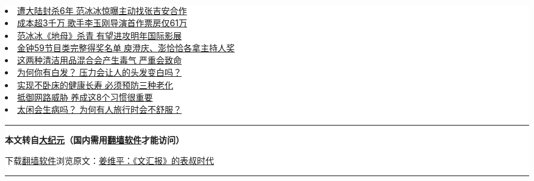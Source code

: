 <li><a href="https://github.com/1992513/djy/blob/master/gb/24/10/18/n14353617.md#1">遭大陆封杀6年 范冰冰惊曝主动找张吉安合作</a></li>
<li><a href="https://github.com/1992513/djy/blob/master/gb/24/10/18/n14353658.md#1">成本超3千万 歌手李玉刚导演首作票房仅61万</a></li>
<li><a href="https://github.com/1992513/djy/blob/master/gb/24/10/16/n14351942.md#1">范冰冰《地母》杀青 有望进攻明年国际影展</a></li>
<li><a href="https://github.com/1992513/djy/blob/master/gb/24/10/18/n14353245.md#1">金钟59节目类完整得奖名单 庾澄庆、澎恰恰各拿主持人奖</a></li>
<li><a href="https://github.com/1992513/djy/blob/master/gb/24/10/17/n14352325.md#1">这两种清洁用品混合会产生毒气 严重会致命</a></li>
<li><a href="https://github.com/1992513/djy/blob/master/gb/24/10/16/n14351629.md#1">为何你有白发？ 压力会让人的头发变白吗？</a></li>
<li><a href="https://github.com/1992513/djy/blob/master/gb/24/10/15/n14350756.md#1">实现不卧床的健康长寿 必须预防三种老化</a></li>
<li><a href="https://github.com/1992513/djy/blob/master/gb/24/10/5/n14344357.md#1">抵御网路威胁 养成这8个习惯很重要</a></li>
<li><a href="https://github.com/1992513/djy/blob/master/gb/24/10/19/n14353917.md#1">太闲会生病吗？ 为何有人旅行时会不舒服？</a></li>
<hr>
<strong>本文转自<a href="https://www.epochtimes.com">大纪元</a>（国内需用<a href="https://github.com/1992513/www/blob/master/README.md#8">翻墙软件</a>才能访问）</strong><p>下载<a href="https://github.com/1992513/www/blob/master/README.md#8">翻墙软件</a>浏览原文：<a href="https://www.epochtimes.com/gb/11/6/16/n3288278.htm">姜维平：《文汇报》的表叔时代</a></p><hr>